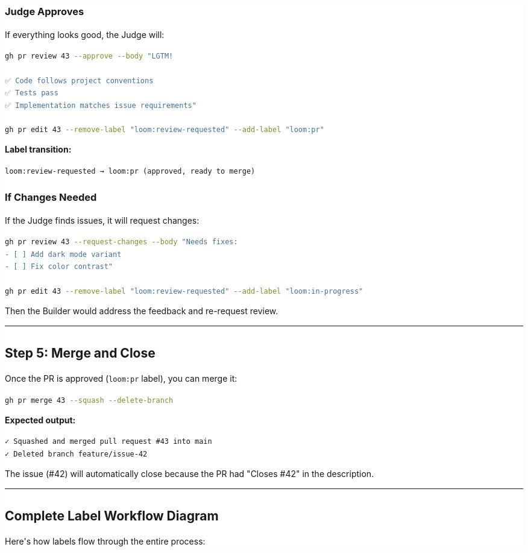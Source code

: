 ### Judge Approves

If everything looks good, the Judge will:

```bash
gh pr review 43 --approve --body "LGTM!

✅ Code follows project conventions
✅ Tests pass
✅ Implementation matches issue requirements"

gh pr edit 43 --remove-label "loom:review-requested" --add-label "loom:pr"
```

**Label transition:**
```
loom:review-requested → loom:pr (approved, ready to merge)
```

### If Changes Needed

If the Judge finds issues, it will request changes:

```bash
gh pr review 43 --request-changes --body "Needs fixes:
- [ ] Add dark mode variant
- [ ] Fix color contrast"

gh pr edit 43 --remove-label "loom:review-requested" --add-label "loom:in-progress"
```

Then the Builder would address the feedback and re-request review.

---

## Step 5: Merge and Close

Once the PR is approved (`loom:pr` label), you can merge it:

```bash
gh pr merge 43 --squash --delete-branch
```

**Expected output:**
```
✓ Squashed and merged pull request #43 into main
✓ Deleted branch feature/issue-42
```

The issue (#42) will automatically close because the PR had "Closes #42" in the description.

---

## Complete Label Workflow Diagram

Here's how labels flow through the entire process:
